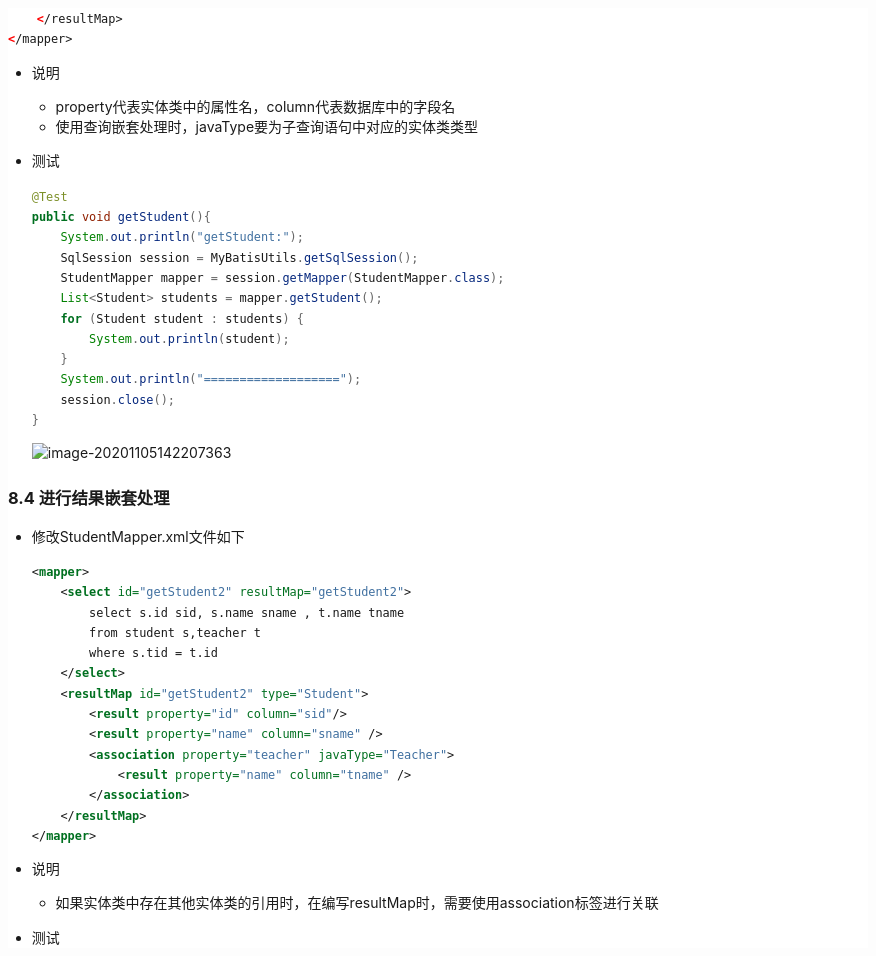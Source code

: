   ```xml
      </resultMap>
  </mapper>
  ```
  
-   说明

    -   property代表实体类中的属性名，column代表数据库中的字段名
    -   使用查询嵌套处理时，javaType要为子查询语句中对应的实体类类型

-   测试

    ~~~java
    @Test
    public void getStudent(){
        System.out.println("getStudent:");
        SqlSession session = MyBatisUtils.getSqlSession();
        StudentMapper mapper = session.getMapper(StudentMapper.class);
        List<Student> students = mapper.getStudent();
        for (Student student : students) {
            System.out.println(student);
        }
        System.out.println("===================");
        session.close();
    }
    ~~~

    ![image-20201105142207363](https://gitee.com/primabrucexu/image/raw/main/img/image-20201105142207363.png)

### 8.4 进行结果嵌套处理

-   修改StudentMapper.xml文件如下

    ~~~xml
    <mapper>
    	<select id="getStudent2" resultMap="getStudent2">
            select s.id sid, s.name sname , t.name tname
            from student s,teacher t
            where s.tid = t.id
        </select>
        <resultMap id="getStudent2" type="Student">
            <result property="id" column="sid"/>
            <result property="name" column="sname" />
            <association property="teacher" javaType="Teacher">
                <result property="name" column="tname" />
            </association>
        </resultMap>
    </mapper>
    ~~~

-   说明

    -   如果实体类中存在其他实体类的引用时，在编写resultMap时，需要使用association标签进行关联

-   测试
